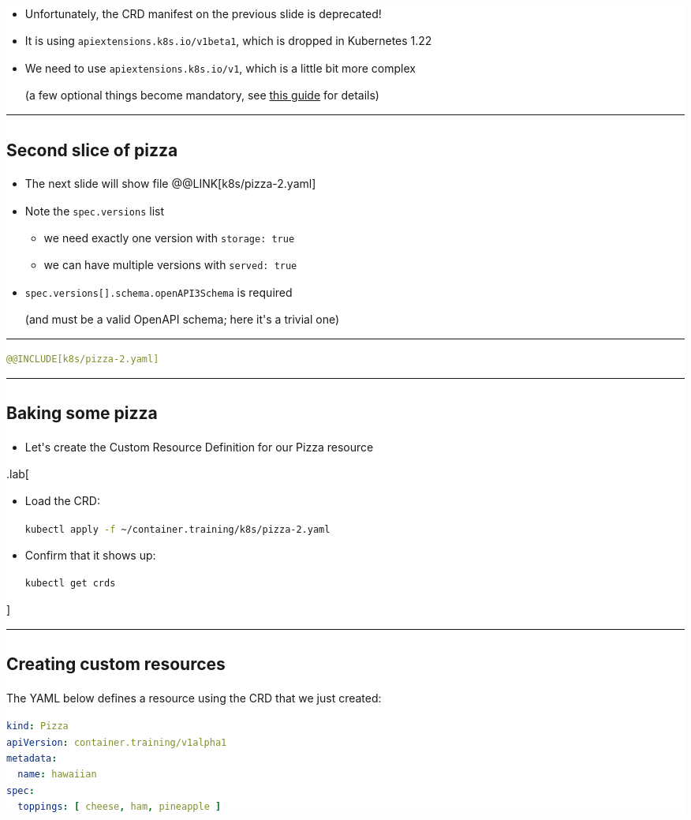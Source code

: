 - Unfortunately, the CRD manifest on the previous slide is deprecated!

- It is using `apiextensions.k8s.io/v1beta1`, which is dropped in Kubernetes 1.22

- We need to use `apiextensions.k8s.io/v1`, which is a little bit more complex

  (a few optional things become mandatory, see [this guide](https://kubernetes.io/docs/reference/using-api/deprecation-guide/#customresourcedefinition-v122) for details)

---

## Second slice of pizza

- The next slide will show file @@LINK[k8s/pizza-2.yaml]

- Note the `spec.versions` list

  - we need exactly one version with `storage: true`

  - we can have multiple versions with `served: true`

- `spec.versions[].schema.openAPI3Schema` is required

  (and must be a valid OpenAPI schema; here it's a trivial one)

---

```yaml
@@INCLUDE[k8s/pizza-2.yaml]
```

---

## Baking some pizza

- Let's create the Custom Resource Definition for our Pizza resource

.lab[

- Load the CRD:
  ```bash
  kubectl apply -f ~/container.training/k8s/pizza-2.yaml
  ```

- Confirm that it shows up:
  ```bash
  kubectl get crds
  ```

]

---

## Creating custom resources

The YAML below defines a resource using the CRD that we just created:

```yaml
kind: Pizza
apiVersion: container.training/v1alpha1
metadata:
  name: hawaiian
spec:
  toppings: [ cheese, ham, pineapple ]
```


[crd-validation-rules-beta]: https://kubernetes.io/blog/2022/09/23/crd-validation-rules-beta/
[cel-validation-rules]: https://kubernetes.io/docs/tasks/extend-kubernetes/custom-resources/custom-resource-definitions/#validation-rules
[validation-ratcheting]: https://github.com/kubernetes/enhancements/tree/master/keps/sig-api-machinery/4008-crd-ratcheting
[feature-gates]: https://kubernetes.io/docs/reference/command-line-tools-reference/feature-gates/#feature-gates-for-alpha-or-beta-features
[changes-in-122]: https://kubernetes.io/blog/2021/07/14/upcoming-changes-in-kubernetes-1-22/